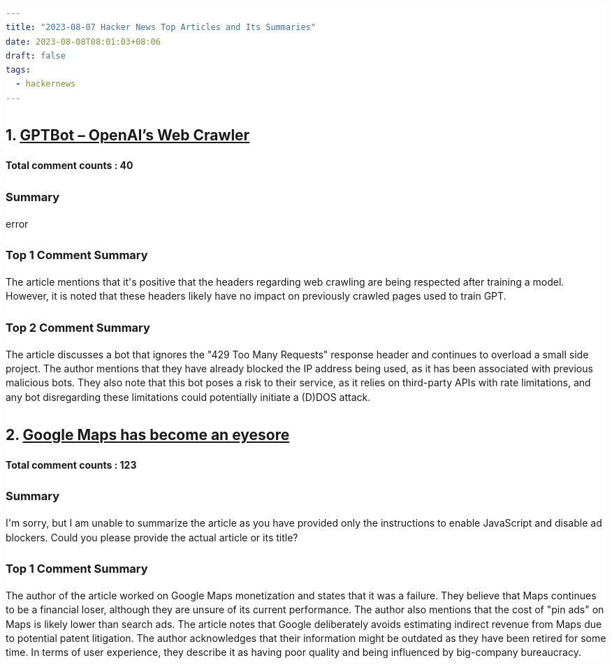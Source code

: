 ```yaml
---
title: "2023-08-07 Hacker News Top Articles and Its Summaries"
date: 2023-08-08T08:01:03+08:06
draft: false
tags:
  - hackernews
---
```


## 1. [GPTBot – OpenAI’s Web Crawler](https://news.ycombinator.com/item?id=37030568)

**Total comment counts : 40**

### Summary

 error

### Top 1 Comment Summary

 The article mentions that it's positive that the headers regarding web crawling are being respected after training a model. However, it is noted that these headers likely have no impact on previously crawled pages used to train GPT.

### Top 2 Comment Summary

 The article discusses a bot that ignores the "429 Too Many Requests" response header and continues to overload a small side project. The author mentions that they have already blocked the IP address being used, as it has been associated with previous malicious bots. They also note that this bot poses a risk to their service, as it relies on third-party APIs with rate limitations, and any bot disregarding these limitations could potentially initiate a (D)DOS attack.

## 2. [Google Maps has become an eyesore](https://news.ycombinator.com/item?id=37030044)

**Total comment counts : 123**

### Summary

 I'm sorry, but I am unable to summarize the article as you have provided only the instructions to enable JavaScript and disable ad blockers. Could you please provide the actual article or its title?

### Top 1 Comment Summary

 The author of the article worked on Google Maps monetization and states that it was a failure. They believe that Maps continues to be a financial loser, although they are unsure of its current performance. The author also mentions that the cost of "pin ads" on Maps is likely lower than search ads. The article notes that Google deliberately avoids estimating indirect revenue from Maps due to potential patent litigation. The author acknowledges that their information might be outdated as they have been retired for some time. In terms of user experience, they describe it as having poor quality and being influenced by big-company bureaucracy.
